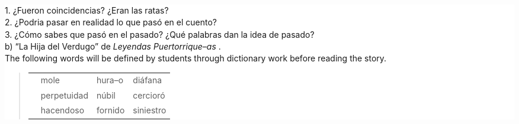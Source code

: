    <dt>
    1. ¿Fueron coincidencias? ¿Eran las ratas?
    <dt>
     2. ¿Podria pasar en realidad lo que pasó en el cuento?
     <dt>
      3. ¿Cómo sabes que pasó en el pasado? ¿Qué palabras dan la idea de pasado?
      <dt>
       <span class="indent">
       </span>
       b) “La Hija del Verdugo” de
       <i>
        Leyendas Puertorrique–as
       </i>
       .
      </dt>
     </dt>
    </dt>
   </dt>
  </dl>
 </blockquote>
 The following words will be defined by students through dictionary work before reading the story.
 <p>
 </p>
 <blockquote>
  <dl>
   <dt>
    <table border="0">
     <tr>
      <td>
      </td>
      <td>
       mole
      </td>
      <td>
       hura–o
      </td>
      <td>
       diáfana
      </td>
     </tr>
     <tr>
      <td>
      </td>
      <td>
       perpetuidad
      </td>
      <td>
       núbil
      </td>
      <td>
       cercioró
      </td>
     </tr>
     <tr>
      <td>
      </td>
      <td>
       hacendoso
      </td>
      <td>
       fornido
      </td>
      <td>
       siniestro